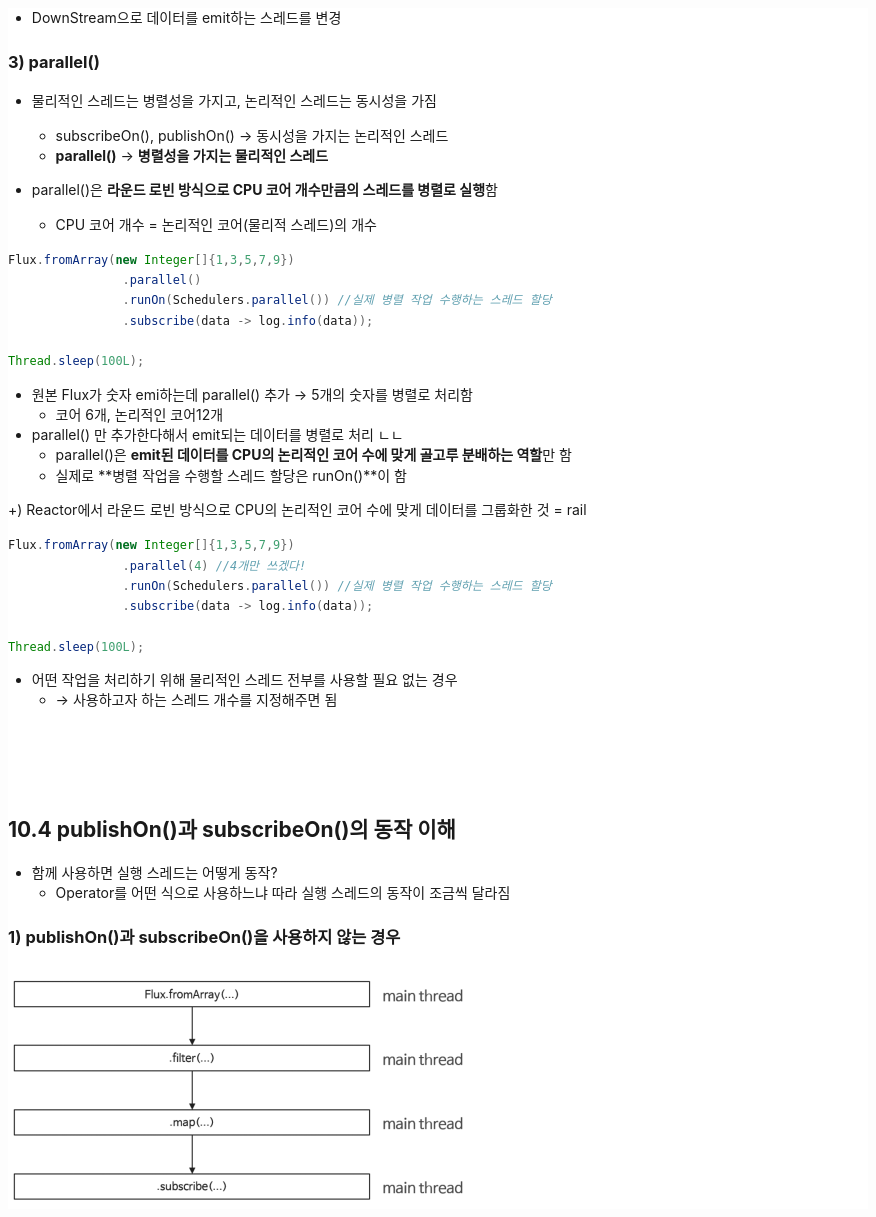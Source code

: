 - DownStream으로 데이터를 emit하는 스레드를 변경

### 3) parallel()

- 물리적인 스레드는 병렬성을 가지고, 논리적인 스레드는 동시성을 가짐

  - subscribeOn(), publishOn() → 동시성을 가지는 논리적인 스레드
  - **parallel()** → **병렬성을 가지는 물리적인 스레드**

- parallel()은 **라운드 로빈 방식으로 CPU 코어 개수만큼의 스레드를 병렬로 실행**함
  - CPU 코어 개수 = 논리적인 코어(물리적 스레드)의 개수

```java
Flux.fromArray(new Integer[]{1,3,5,7,9})
				.parallel()
				.runOn(Schedulers.parallel()) //실제 병렬 작업 수행하는 스레드 할당
				.subscribe(data -> log.info(data));

Thread.sleep(100L);
```

- 원본 Flux가 숫자 emi하는데 parallel() 추가 → 5개의 숫자를 병렬로 처리함
  - 코어 6개, 논리적인 코어12개
- parallel() 만 추가한다해서 emit되는 데이터를 병렬로 처리 ㄴㄴ
  - parallel()은 **emit된 데이터를 CPU의 논리적인 코어 수에 맞게 골고루 분배하는 역할**만 함
  - 실제로 **병렬 작업을 수행할 스레드 할당은 runOn()**이 함

+) Reactor에서 라운드 로빈 방식으로 CPU의 논리적인 코어 수에 맞게 데이터를 그룹화한 것 = rail

```java
Flux.fromArray(new Integer[]{1,3,5,7,9})
				.parallel(4) //4개만 쓰겠다!
				.runOn(Schedulers.parallel()) //실제 병렬 작업 수행하는 스레드 할당
				.subscribe(data -> log.info(data));

Thread.sleep(100L);
```

- 어떤 작업을 처리하기 위해 물리적인 스레드 전부를 사용할 필요 없는 경우
  - → 사용하고자 하는 스레드 개수를 지정해주면 됨

<br/><br/><br/>

## 10.4 publishOn()과 subscribeOn()의 동작 이해

- 함께 사용하면 실행 스레드는 어떻게 동작?
  - Operator를 어떤 식으로 사용하느냐 따라 실행 스레드의 동작이 조금씩 달라짐

### 1) publishOn()과 subscribeOn()을 사용하지 않는 경우

![Untitled](res/Untitled%201.png)
